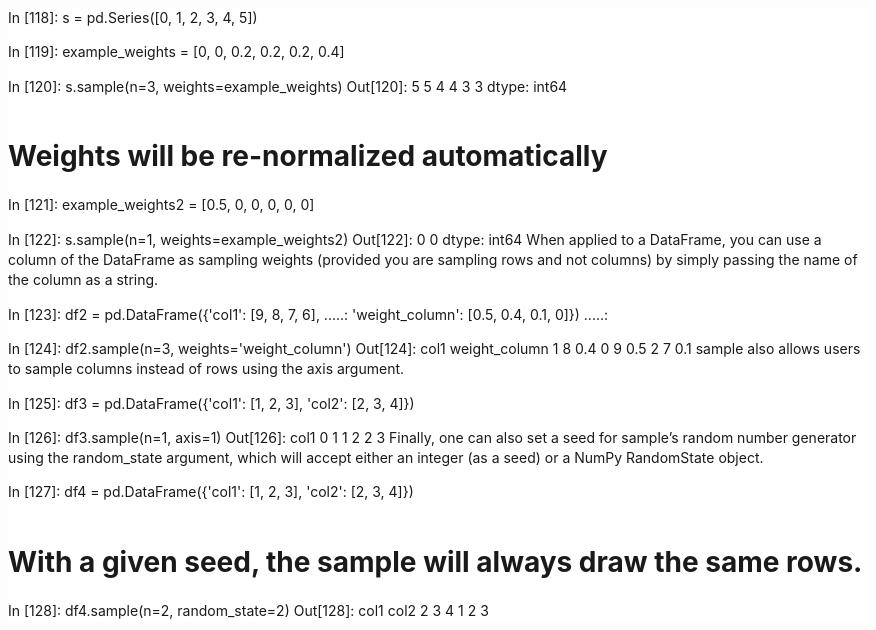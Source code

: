 In [118]: s = pd.Series([0, 1, 2, 3, 4, 5])

In [119]: example_weights = [0, 0, 0.2, 0.2, 0.2, 0.4]

In [120]: s.sample(n=3, weights=example_weights)
Out[120]: 
5    5
4    4
3    3
dtype: int64

# Weights will be re-normalized automatically
In [121]: example_weights2 = [0.5, 0, 0, 0, 0, 0]

In [122]: s.sample(n=1, weights=example_weights2)
Out[122]: 
0    0
dtype: int64
When applied to a DataFrame, you can use a column of the DataFrame as sampling weights (provided you are sampling rows and not columns) by simply passing the name of the column as a string.

In [123]: df2 = pd.DataFrame({'col1': [9, 8, 7, 6],
   .....:                     'weight_column': [0.5, 0.4, 0.1, 0]})
   .....: 

In [124]: df2.sample(n=3, weights='weight_column')
Out[124]: 
   col1  weight_column
1     8            0.4
0     9            0.5
2     7            0.1
sample also allows users to sample columns instead of rows using the axis argument.

In [125]: df3 = pd.DataFrame({'col1': [1, 2, 3], 'col2': [2, 3, 4]})

In [126]: df3.sample(n=1, axis=1)
Out[126]: 
   col1
0     1
1     2
2     3
Finally, one can also set a seed for sample’s random number generator using the random_state argument, which will accept either an integer (as a seed) or a NumPy RandomState object.

In [127]: df4 = pd.DataFrame({'col1': [1, 2, 3], 'col2': [2, 3, 4]})

# With a given seed, the sample will always draw the same rows.
In [128]: df4.sample(n=2, random_state=2)
Out[128]: 
   col1  col2
2     3     4
1     2     3
